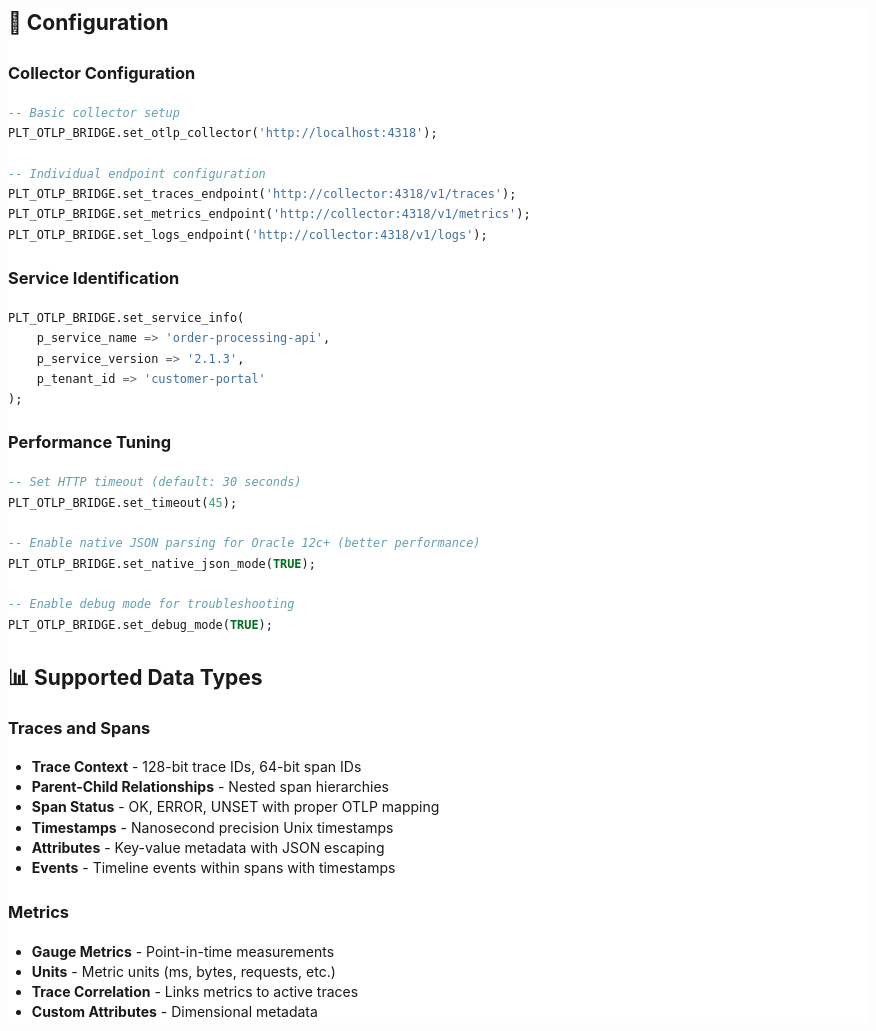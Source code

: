 ## 🔧 Configuration

### Collector Configuration
```sql
-- Basic collector setup
PLT_OTLP_BRIDGE.set_otlp_collector('http://localhost:4318');

-- Individual endpoint configuration
PLT_OTLP_BRIDGE.set_traces_endpoint('http://collector:4318/v1/traces');
PLT_OTLP_BRIDGE.set_metrics_endpoint('http://collector:4318/v1/metrics');
PLT_OTLP_BRIDGE.set_logs_endpoint('http://collector:4318/v1/logs');
```

### Service Identification
```sql
PLT_OTLP_BRIDGE.set_service_info(
    p_service_name => 'order-processing-api',
    p_service_version => '2.1.3',
    p_tenant_id => 'customer-portal'
);
```

### Performance Tuning
```sql
-- Set HTTP timeout (default: 30 seconds)
PLT_OTLP_BRIDGE.set_timeout(45);

-- Enable native JSON parsing for Oracle 12c+ (better performance)
PLT_OTLP_BRIDGE.set_native_json_mode(TRUE);

-- Enable debug mode for troubleshooting
PLT_OTLP_BRIDGE.set_debug_mode(TRUE);
```

## 📊 Supported Data Types

### Traces and Spans
- **Trace Context** - 128-bit trace IDs, 64-bit span IDs
- **Parent-Child Relationships** - Nested span hierarchies
- **Span Status** - OK, ERROR, UNSET with proper OTLP mapping
- **Timestamps** - Nanosecond precision Unix timestamps
- **Attributes** - Key-value metadata with JSON escaping
- **Events** - Timeline events within spans with timestamps

### Metrics
- **Gauge Metrics** - Point-in-time measurements
- **Units** - Metric units (ms, bytes, requests, etc.)
- **Trace Correlation** - Links metrics to active traces
- **Custom Attributes** - Dimensional metadata

